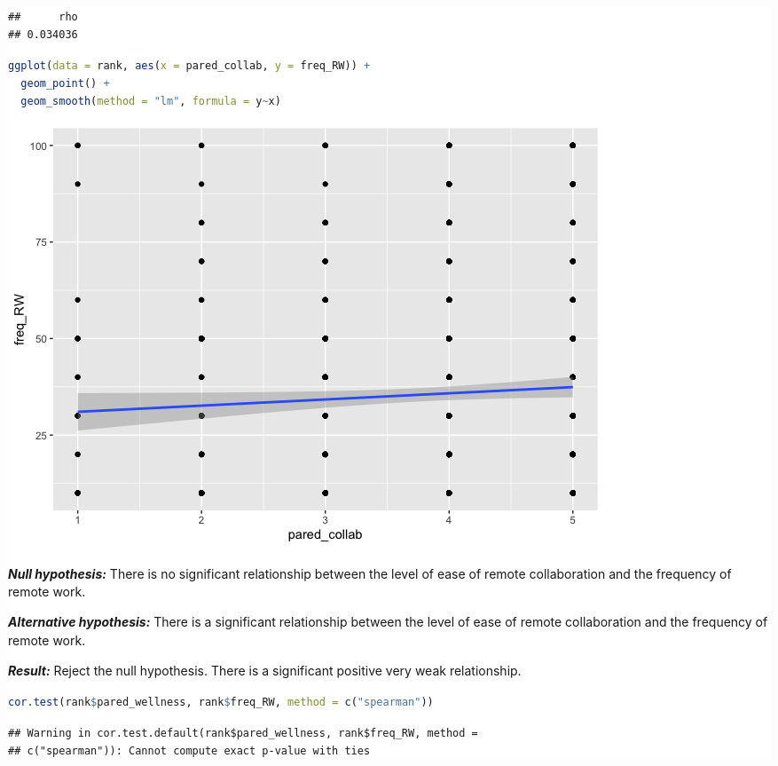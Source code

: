     ##      rho 
    ## 0.034036

``` r
ggplot(data = rank, aes(x = pared_collab, y = freq_RW)) +
  geom_point() +
  geom_smooth(method = "lm", formula = y~x)
```

![](analysis_files/figure-gfm/unnamed-chunk-34-1.png)

***Null hypothesis:*** There is no significant relationship between the
level of ease of remote collaboration and the frequency of remote work.

***Alternative hypothesis:*** There is a significant relationship
between the level of ease of remote collaboration and the frequency of
remote work.

***Result:*** Reject the null hypothesis. There is a significant
positive very weak relationship.

``` r
cor.test(rank$pared_wellness, rank$freq_RW, method = c("spearman"))
```

    ## Warning in cor.test.default(rank$pared_wellness, rank$freq_RW, method =
    ## c("spearman")): Cannot compute exact p-value with ties
